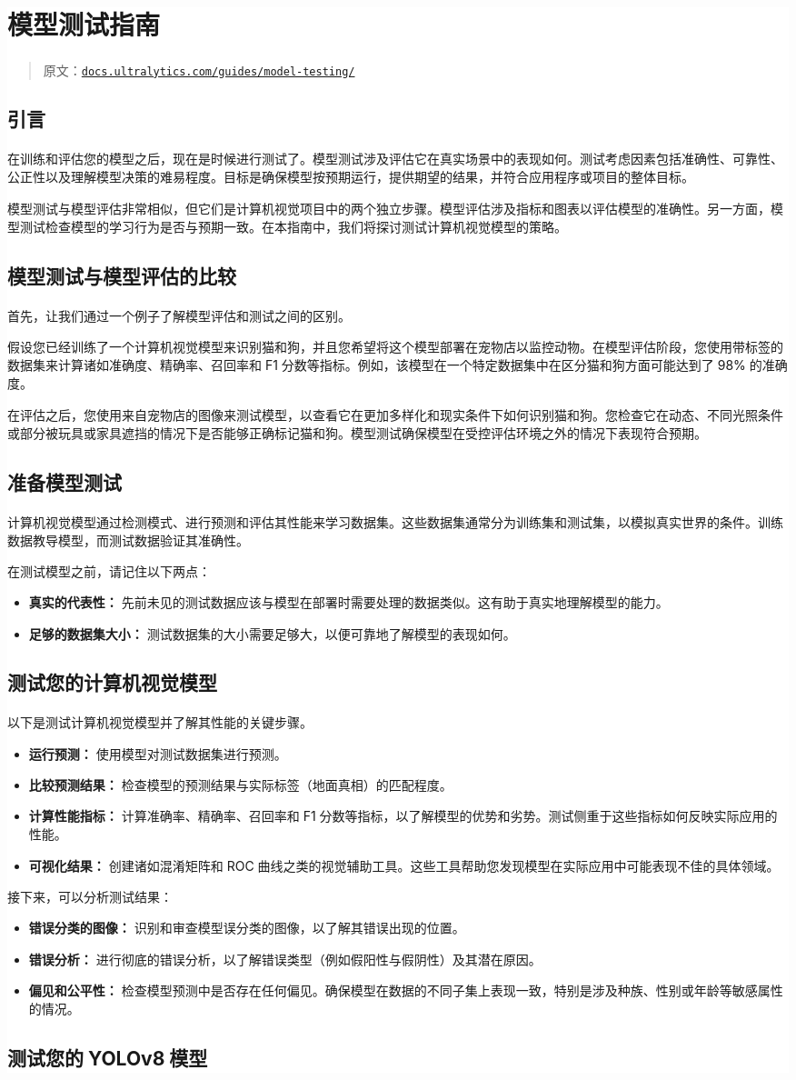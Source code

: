 # 模型测试指南

> 原文：[`docs.ultralytics.com/guides/model-testing/`](https://docs.ultralytics.com/guides/model-testing/)

## 引言

在训练和评估您的模型之后，现在是时候进行测试了。模型测试涉及评估它在真实场景中的表现如何。测试考虑因素包括准确性、可靠性、公正性以及理解模型决策的难易程度。目标是确保模型按预期运行，提供期望的结果，并符合应用程序或项目的整体目标。

模型测试与模型评估非常相似，但它们是计算机视觉项目中的两个独立步骤。模型评估涉及指标和图表以评估模型的准确性。另一方面，模型测试检查模型的学习行为是否与预期一致。在本指南中，我们将探讨测试计算机视觉模型的策略。

## 模型测试与模型评估的比较

首先，让我们通过一个例子了解模型评估和测试之间的区别。

假设您已经训练了一个计算机视觉模型来识别猫和狗，并且您希望将这个模型部署在宠物店以监控动物。在模型评估阶段，您使用带标签的数据集来计算诸如准确度、精确率、召回率和 F1 分数等指标。例如，该模型在一个特定数据集中在区分猫和狗方面可能达到了 98% 的准确度。

在评估之后，您使用来自宠物店的图像来测试模型，以查看它在更加多样化和现实条件下如何识别猫和狗。您检查它在动态、不同光照条件或部分被玩具或家具遮挡的情况下是否能够正确标记猫和狗。模型测试确保模型在受控评估环境之外的情况下表现符合预期。

## 准备模型测试

计算机视觉模型通过检测模式、进行预测和评估其性能来学习数据集。这些数据集通常分为训练集和测试集，以模拟真实世界的条件。训练数据教导模型，而测试数据验证其准确性。

在测试模型之前，请记住以下两点：

+   **真实的代表性：** 先前未见的测试数据应该与模型在部署时需要处理的数据类似。这有助于真实地理解模型的能力。

+   **足够的数据集大小：** 测试数据集的大小需要足够大，以便可靠地了解模型的表现如何。

## 测试您的计算机视觉模型

以下是测试计算机视觉模型并了解其性能的关键步骤。

+   **运行预测：** 使用模型对测试数据集进行预测。

+   **比较预测结果：** 检查模型的预测结果与实际标签（地面真相）的匹配程度。

+   **计算性能指标：** 计算准确率、精确率、召回率和 F1 分数等指标，以了解模型的优势和劣势。测试侧重于这些指标如何反映实际应用的性能。

+   **可视化结果：** 创建诸如混淆矩阵和 ROC 曲线之类的视觉辅助工具。这些工具帮助您发现模型在实际应用中可能表现不佳的具体领域。

接下来，可以分析测试结果：

+   **错误分类的图像：** 识别和审查模型误分类的图像，以了解其错误出现的位置。

+   **错误分析：** 进行彻底的错误分析，以了解错误类型（例如假阳性与假阴性）及其潜在原因。

+   **偏见和公平性：** 检查模型预测中是否存在任何偏见。确保模型在数据的不同子集上表现一致，特别是涉及种族、性别或年龄等敏感属性的情况。

## 测试您的 YOLOv8 模型
